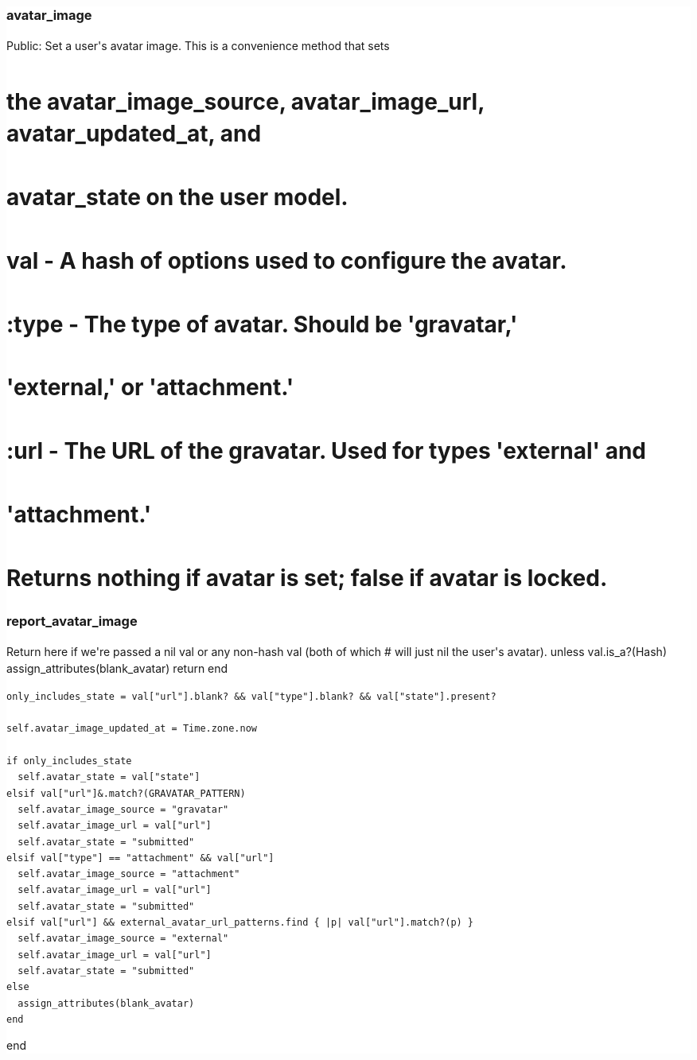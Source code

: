 ### avatar_image

Public: Set a user's avatar image. This is a convenience method that sets
  #   the avatar_image_source, avatar_image_url, avatar_updated_at, and
  #   avatar_state on the user model.
  #
  # val - A hash of options used to configure the avatar.
  #       :type - The type of avatar. Should be 'gravatar,'
  #         'external,' or 'attachment.'
  #       :url - The URL of the gravatar. Used for types 'external' and
  #         'attachment.'
  #
  # Returns nothing if avatar is set; false if avatar is locked.

### report_avatar_image

Return here if we're passed a nil val or any non-hash val (both of which
    # will just nil the user's avatar).
    unless val.is_a?(Hash)
      assign_attributes(blank_avatar)
      return
    end

    only_includes_state = val["url"].blank? && val["type"].blank? && val["state"].present?

    self.avatar_image_updated_at = Time.zone.now

    if only_includes_state
      self.avatar_state = val["state"]
    elsif val["url"]&.match?(GRAVATAR_PATTERN)
      self.avatar_image_source = "gravatar"
      self.avatar_image_url = val["url"]
      self.avatar_state = "submitted"
    elsif val["type"] == "attachment" && val["url"]
      self.avatar_image_source = "attachment"
      self.avatar_image_url = val["url"]
      self.avatar_state = "submitted"
    elsif val["url"] && external_avatar_url_patterns.find { |p| val["url"].match?(p) }
      self.avatar_image_source = "external"
      self.avatar_image_url = val["url"]
      self.avatar_state = "submitted"
    else
      assign_attributes(blank_avatar)
    end
  end
